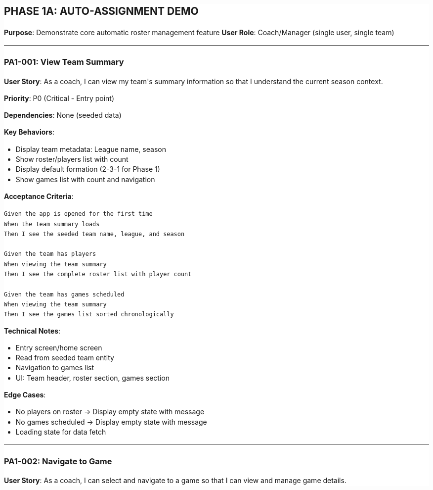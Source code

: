 ## PHASE 1A: AUTO-ASSIGNMENT DEMO

**Purpose**: Demonstrate core automatic roster management feature
**User Role**: Coach/Manager (single user, single team)

---

### PA1-001: View Team Summary

**User Story**: As a coach, I can view my team's summary information so that I understand the current season context.

**Priority**: P0 (Critical - Entry point)

**Dependencies**: None (seeded data)

**Key Behaviors**:
- Display team metadata: League name, season
- Show roster/players list with count
- Display default formation (2-3-1 for Phase 1)
- Show games list with count and navigation

**Acceptance Criteria**:
```
Given the app is opened for the first time
When the team summary loads
Then I see the seeded team name, league, and season

Given the team has players
When viewing the team summary
Then I see the complete roster list with player count

Given the team has games scheduled
When viewing the team summary
Then I see the games list sorted chronologically
```

**Technical Notes**:
- Entry screen/home screen
- Read from seeded team entity
- Navigation to games list
- UI: Team header, roster section, games section

**Edge Cases**:
- No players on roster → Display empty state with message
- No games scheduled → Display empty state with message
- Loading state for data fetch

---

### PA1-002: Navigate to Game

**User Story**: As a coach, I can select and navigate to a game so that I can view and manage game details.
